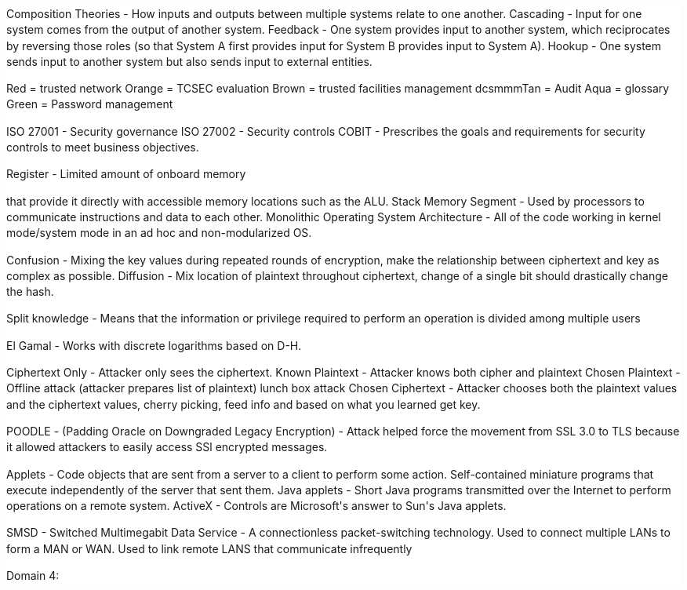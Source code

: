 Composition Theories - How inputs and outputs between multiple systems relate to one another.
Cascading - Input for one system comes from the output of another system.
Feedback - One system provides input to another system, which reciprocates by reversing those roles (so that System A first provides input for System B provides input to System A).
Hookup - One system sends input to another system but also sends input to external entities.

Red = trusted network
Orange = TCSEC evaluation
Brown = trusted facilities management
dcsmmmTan = Audit
Aqua = glossary
Green = Password management

ISO 27001 - Security governance
ISO 27002 - Security controls
COBIT - Prescribes the goals and requirements for security controls to meet business objectives.

Register - Limited amount of onboard memory

 that provide it directly with accessible memory locations such as the ALU.
Stack Memory Segment - Used by processors to communicate instructions and data to each other.
Monolithic Operating System Architecture - All of the code working in kernel mode/system mode in an ad hoc and non-modularized OS.

Confusion - Mixing the key values during repeated rounds of encryption, make the relationship between ciphertext and key as complex as possible.
Diffusion - Mix location of plaintext throughout ciphertext, change of a single bit should drastically change the hash.

Split knowledge - Means that the information or privilege required to perform an operation is divided among multiple users

El Gamal - Works with discrete logarithms based on D-H.

Ciphertext Only - Attacker only sees the ciphertext. 
Known Plaintext - Attacker knows both cipher and plaintext
Chosen Plaintext - Offline attack (attacker prepares list of plaintext) lunch box attack
Chosen Ciphertext - Attacker chooses both the plaintext values and the ciphertext values, cherry picking, feed info and based on what you learned get key.

POODLE - (Padding Oracle on Downgraded Legacy Encryption) - Attack helped force the movement from SSL 3.0 to TLS because it allowed attackers to easily access SSl encrypted messages.

Applets - Code objects that are sent from a server to a client to perform some action. Self-contained miniature programs that execute independently of the server that sent them.
Java applets - Short Java programs transmitted over the Internet to perform operations on a remote system.
ActiveX - Controls are Microsoft's answer to Sun's Java applets.

SMSD - Switched Multimegabit Data Service - A connectionless packet-switching technology. Used to connect multiple LANs to form a MAN or WAN. Used to link remote LANS that communicate infrequently






Domain 4:
